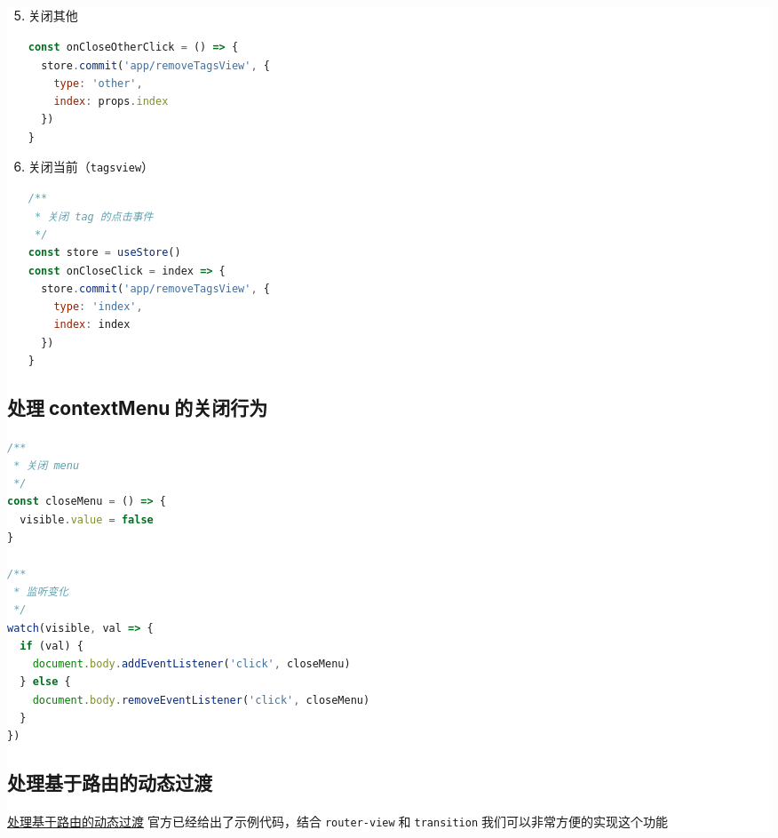 5. 关闭其他

   ```js
   const onCloseOtherClick = () => {
     store.commit('app/removeTagsView', {
       type: 'other',
       index: props.index
     })
   }
   ```

6. 关闭当前（`tagsview`）

   ```js
   /**
    * 关闭 tag 的点击事件
    */
   const store = useStore()
   const onCloseClick = index => {
     store.commit('app/removeTagsView', {
       type: 'index',
       index: index
     })
   }
   ```

   

## 处理 contextMenu 的关闭行为

```js
/**
 * 关闭 menu
 */
const closeMenu = () => {
  visible.value = false
}

/**
 * 监听变化
 */
watch(visible, val => {
  if (val) {
    document.body.addEventListener('click', closeMenu)
  } else {
    document.body.removeEventListener('click', closeMenu)
  }
})
```


## 处理基于路由的动态过渡

[处理基于路由的动态过渡](https://next.router.vuejs.org/zh/guide/advanced/transitions.html#%E5%9F%BA%E4%BA%8E%E8%B7%AF%E7%94%B1%E7%9A%84%E5%8A%A8%E6%80%81%E8%BF%87%E6%B8%A1)  官方已经给出了示例代码，结合 `router-view` 和 `transition` 我们可以非常方便的实现这个功能
